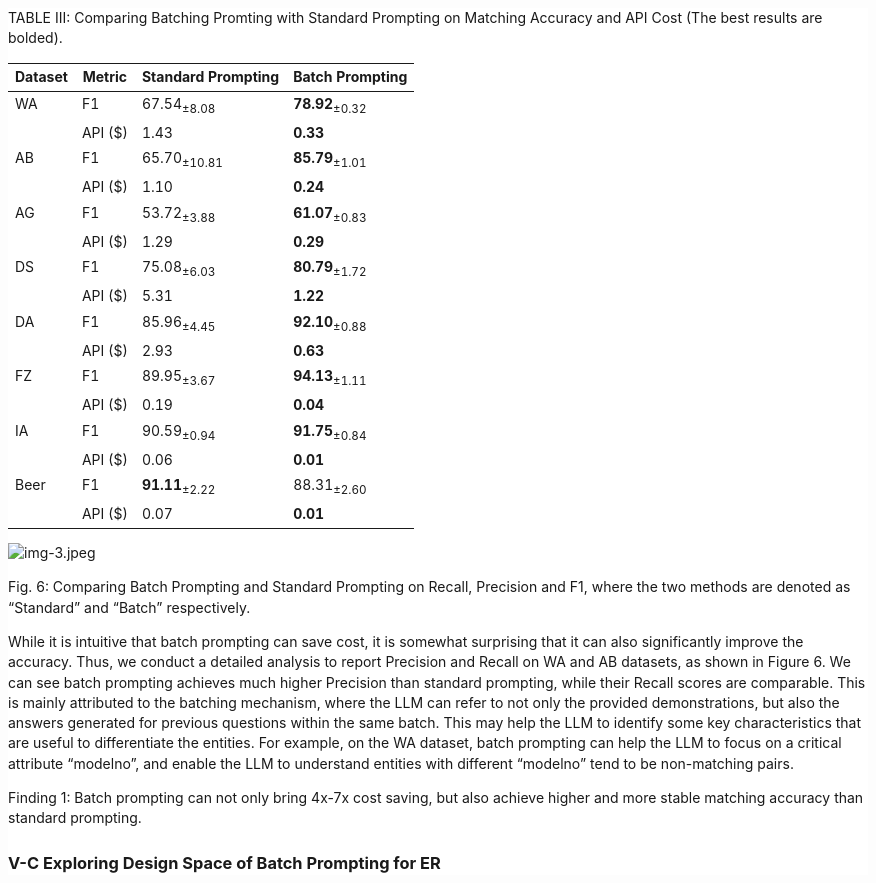 [^1]:    ${ }^{4}$ https://platform.openai.com/docs/api-reference/completions

TABLE III: Comparing Batching Promting with Standard Prompting on Matching Accuracy and API Cost (The best results are bolded).

| Dataset | Metric | Standard Prompting | Batch Prompting |
| --- | --- | --- | --- |
| WA | F1 | $67.54_{\pm 8.08}$ | $\mathbf{78.92}_{\pm 0.32}$ |
| | API ($) | 1.43 | $\mathbf{0.33}$ |
| AB | F1 | $65.70_{\pm 10.81}$ | $\mathbf{85.79}_{\pm 1.01}$ |
| | API ($) | 1.10 | $\mathbf{0.24}$ |
| AG | F1 | $53.72_{\pm 3.88}$ | $\mathbf{61.07}_{\pm 0.83}$ |
| | API ($) | 1.29 | $\mathbf{0.29}$ |
| DS | F1 | $75.08_{\pm 6.03}$ | $\mathbf{80.79}_{\pm 1.72}$ |
| | API ($) | 5.31 | $\mathbf{1.22}$ |
| DA | F1 | $85.96_{\pm 4.45}$ | $\mathbf{92.10}_{\pm 0.88}$ |
| | API ($) | 2.93 | $\mathbf{0.63}$ |
| FZ | F1 | $89.95_{\pm 3.67}$ | $\mathbf{94.13}_{\pm 1.11}$ |
| | API ($) | 0.19 | $\mathbf{0.04}$ |
| IA | F1 | $90.59_{\pm 0.94}$ | $\mathbf{91.75}_{\pm 0.84}$ |
| | API ($) | 0.06 | $\mathbf{0.01}$ |
| Beer | F1 | $\mathbf{9 1 . 1 1}_{\pm 2.22}$ | $88.31_{\pm 2.60}$ |
| | API ($) | 0.07 | $\mathbf{0.01}$ |

![img-3.jpeg](img-3.jpeg)

Fig. 6: Comparing Batch Prompting and Standard Prompting on Recall, Precision and F1, where the two methods are denoted as “Standard” and “Batch” respectively.

While it is intuitive that batch prompting can save cost, it is somewhat surprising that it can also significantly improve the accuracy. Thus, we conduct a detailed analysis to report Precision and Recall on WA and AB datasets, as shown in Figure 6. We can see batch prompting achieves much higher Precision than standard prompting, while their Recall scores are comparable. This is mainly attributed to the batching mechanism, where the LLM can refer to not only the provided demonstrations, but also the answers generated for previous questions within the same batch. This may help the LLM to identify some key characteristics that are useful to differentiate the entities. For example, on the WA dataset, batch prompting can help the LLM to focus on a critical attribute “modelno”, and enable the LLM to understand entities with different “modelno” tend to be non-matching pairs.

Finding 1: Batch prompting can not only bring 4x-7x cost saving, but also achieve higher and more stable matching accuracy than standard prompting.

### V-C Exploring Design Space of Batch Prompting for ER


[^0]:    ${ }^{2}$ https://openai.com/pricing